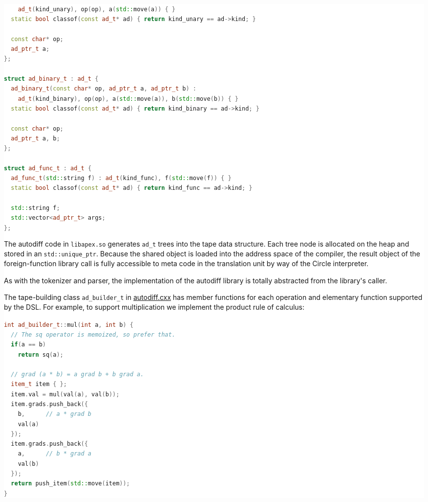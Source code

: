 ```cpp
    ad_t(kind_unary), op(op), a(std::move(a)) { }
  static bool classof(const ad_t* ad) { return kind_unary == ad->kind; }

  const char* op;
  ad_ptr_t a;
};

struct ad_binary_t : ad_t {
  ad_binary_t(const char* op, ad_ptr_t a, ad_ptr_t b) : 
    ad_t(kind_binary), op(op), a(std::move(a)), b(std::move(b)) { }
  static bool classof(const ad_t* ad) { return kind_binary == ad->kind; }

  const char* op;
  ad_ptr_t a, b;
};

struct ad_func_t : ad_t {
  ad_func_t(std::string f) : ad_t(kind_func), f(std::move(f)) { }
  static bool classof(const ad_t* ad) { return kind_func == ad->kind; }

  std::string f;
  std::vector<ad_ptr_t> args;
};
```

The autodiff code in `libapex.so` generates `ad_t` trees into the tape data structure. Each tree node is allocated on the heap and stored in an `std::unique_ptr`. Because the shared object is loaded into the address space of the compiler, the result object of the foreign-function library call is fully accessible to meta code in the translation unit by way of the Circle interpreter. 

As with the tokenizer and parser, the implementation of the autodiff library is totally abstracted from the library's caller. 

The tape-building class `ad_builder_t` in [autodiff.cxx](../src/autodiff/autodiff.cxx) has member functions for each operation and elementary function supported by the DSL. For example, to support multiplication we implement the product rule of calculus:

```cpp
int ad_builder_t::mul(int a, int b) {
  // The sq operator is memoized, so prefer that.
  if(a == b)
    return sq(a);

  // grad (a * b) = a grad b + b grad a.
  item_t item { };
  item.val = mul(val(a), val(b));
  item.grads.push_back({
    b,      // a * grad b
    val(a)
  });
  item.grads.push_back({
    a,      // b * grad a
    val(b)
  });
  return push_item(std::move(item));
}
```
